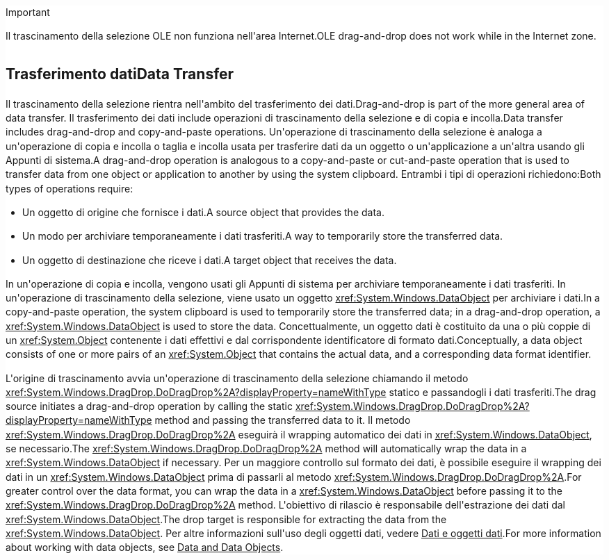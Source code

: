 > [!IMPORTANT]
> <span data-ttu-id="9480c-121">Il trascinamento della selezione OLE non funziona nell'area Internet.</span><span class="sxs-lookup"><span data-stu-id="9480c-121">OLE drag-and-drop does not work while in the Internet zone.</span></span>  
  
<a name="Data_Transfer"></a>
## <a name="data-transfer"></a><span data-ttu-id="9480c-122">Trasferimento dati</span><span class="sxs-lookup"><span data-stu-id="9480c-122">Data Transfer</span></span>  
 <span data-ttu-id="9480c-123">Il trascinamento della selezione rientra nell'ambito del trasferimento dei dati.</span><span class="sxs-lookup"><span data-stu-id="9480c-123">Drag-and-drop is part of the more general area of data transfer.</span></span> <span data-ttu-id="9480c-124">Il trasferimento dei dati include operazioni di trascinamento della selezione e di copia e incolla.</span><span class="sxs-lookup"><span data-stu-id="9480c-124">Data transfer includes drag-and-drop and copy-and-paste operations.</span></span> <span data-ttu-id="9480c-125">Un'operazione di trascinamento della selezione è analoga a un'operazione di copia e incolla o taglia e incolla usata per trasferire dati da un oggetto o un'applicazione a un'altra usando gli Appunti di sistema.</span><span class="sxs-lookup"><span data-stu-id="9480c-125">A drag-and-drop operation is analogous to a copy-and-paste or cut-and-paste operation that is used to transfer data from one object or application to another by using the system clipboard.</span></span> <span data-ttu-id="9480c-126">Entrambi i tipi di operazioni richiedono:</span><span class="sxs-lookup"><span data-stu-id="9480c-126">Both types of operations require:</span></span>  
  
- <span data-ttu-id="9480c-127">Un oggetto di origine che fornisce i dati.</span><span class="sxs-lookup"><span data-stu-id="9480c-127">A source object that provides the data.</span></span>  
  
- <span data-ttu-id="9480c-128">Un modo per archiviare temporaneamente i dati trasferiti.</span><span class="sxs-lookup"><span data-stu-id="9480c-128">A way to temporarily store the transferred data.</span></span>  
  
- <span data-ttu-id="9480c-129">Un oggetto di destinazione che riceve i dati.</span><span class="sxs-lookup"><span data-stu-id="9480c-129">A target object that receives the data.</span></span>  
  
 <span data-ttu-id="9480c-130">In un'operazione di copia e incolla, vengono usati gli Appunti di sistema per archiviare temporaneamente i dati trasferiti. In un'operazione di trascinamento della selezione, viene usato un oggetto <xref:System.Windows.DataObject> per archiviare i dati.</span><span class="sxs-lookup"><span data-stu-id="9480c-130">In a copy-and-paste operation, the system clipboard is used to temporarily store the transferred data; in a drag-and-drop operation, a <xref:System.Windows.DataObject> is used to store the data.</span></span> <span data-ttu-id="9480c-131">Concettualmente, un oggetto dati è costituito da una o più coppie di un <xref:System.Object> contenente i dati effettivi e dal corrispondente identificatore di formato dati.</span><span class="sxs-lookup"><span data-stu-id="9480c-131">Conceptually, a data object consists of one or more pairs of an <xref:System.Object> that contains the actual data, and a corresponding data format identifier.</span></span>  
  
 <span data-ttu-id="9480c-132">L'origine di trascinamento avvia un'operazione di trascinamento della selezione chiamando il metodo <xref:System.Windows.DragDrop.DoDragDrop%2A?displayProperty=nameWithType> statico e passandogli i dati trasferiti.</span><span class="sxs-lookup"><span data-stu-id="9480c-132">The drag source initiates a drag-and-drop operation by calling the static <xref:System.Windows.DragDrop.DoDragDrop%2A?displayProperty=nameWithType> method and passing the transferred data to it.</span></span> <span data-ttu-id="9480c-133">Il metodo <xref:System.Windows.DragDrop.DoDragDrop%2A> eseguirà il wrapping automatico dei dati in <xref:System.Windows.DataObject>, se necessario.</span><span class="sxs-lookup"><span data-stu-id="9480c-133">The <xref:System.Windows.DragDrop.DoDragDrop%2A> method will automatically wrap the data in a <xref:System.Windows.DataObject> if necessary.</span></span> <span data-ttu-id="9480c-134">Per un maggiore controllo sul formato dei dati, è possibile eseguire il wrapping dei dati in un <xref:System.Windows.DataObject> prima di passarli al metodo <xref:System.Windows.DragDrop.DoDragDrop%2A>.</span><span class="sxs-lookup"><span data-stu-id="9480c-134">For greater control over the data format, you can wrap the data in a <xref:System.Windows.DataObject> before passing it to the <xref:System.Windows.DragDrop.DoDragDrop%2A> method.</span></span> <span data-ttu-id="9480c-135">L'obiettivo di rilascio è responsabile dell'estrazione dei dati dal <xref:System.Windows.DataObject>.</span><span class="sxs-lookup"><span data-stu-id="9480c-135">The drop target is responsible for extracting the data from the <xref:System.Windows.DataObject>.</span></span> <span data-ttu-id="9480c-136">Per altre informazioni sull'uso degli oggetti dati, vedere [Dati e oggetti dati](data-and-data-objects.md).</span><span class="sxs-lookup"><span data-stu-id="9480c-136">For more information about working with data objects, see [Data and Data Objects](data-and-data-objects.md).</span></span>  
  